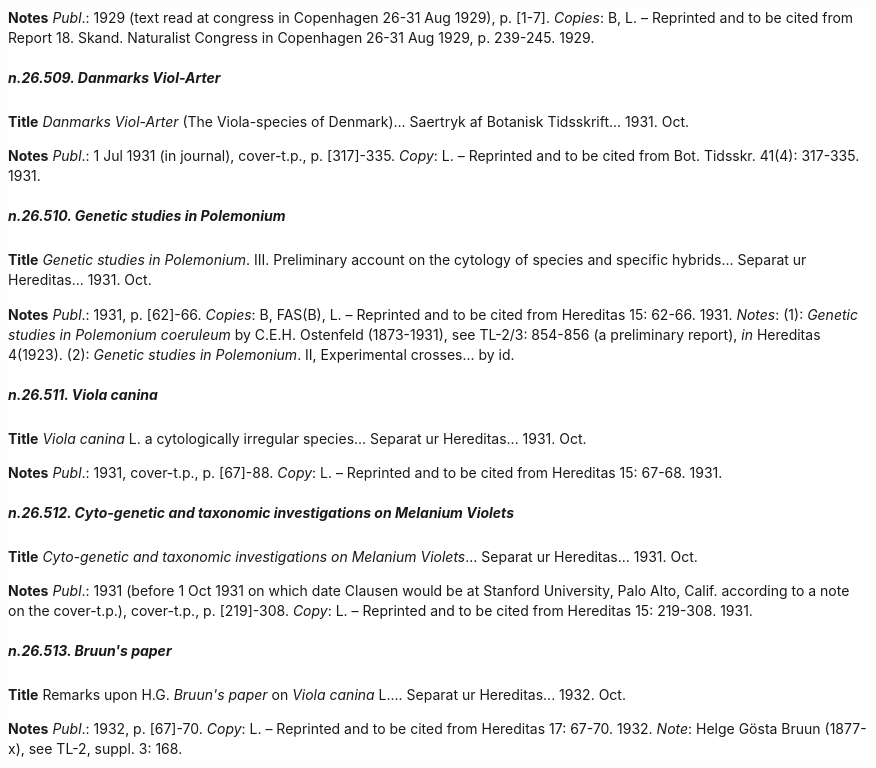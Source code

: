 **Notes**
*Publ*.: 1929 (text read at congress in Copenhagen 26-31 Aug 1929), p. \[1-7\]. *Copies*: B, L. – Reprinted and to be cited from Report 18. Skand. Naturalist Congress in Copenhagen 26-31 Aug 1929, p. 239-245. 1929.

##### n.26.509. Danmarks Viol-Arter

**Title**
*Danmarks Viol-Arter* (The Viola-species of Denmark)... Saertryk af Botanisk Tidsskrift... 1931. Oct.

**Notes**
*Publ*.: 1 Jul 1931 (in journal), cover-t.p., p. \[317\]-335. *Copy*: L. – Reprinted and to be cited from Bot. Tidsskr. 41(4): 317-335. 1931.

##### n.26.510. Genetic studies in Polemonium

**Title**
*Genetic studies in Polemonium*. III. Preliminary account on the cytology of species and specific hybrids... Separat ur Hereditas... 1931. Oct.

**Notes**
*Publ*.: 1931, p. \[62\]-66. *Copies*: B, FAS(B), L. – Reprinted and to be cited from Hereditas 15: 62-66. 1931.
*Notes*: (1): *Genetic studies in Polemonium coeruleum* by C.E.H. Ostenfeld (1873-1931), see TL-2/3: 854-856 (a preliminary report), *in* Hereditas 4(1923).
(2): *Genetic studies in Polemonium*. II, Experimental crosses... by id.

##### n.26.511. Viola canina

**Title**
*Viola canina* L. a cytologically irregular species... Separat ur Hereditas... 1931. Oct.

**Notes**
*Publ*.: 1931, cover-t.p., p. \[67\]-88. *Copy*: L. – Reprinted and to be cited from Hereditas 15: 67-68. 1931.

##### n.26.512. Cyto-genetic and taxonomic investigations on Melanium Violets

**Title**
*Cyto-genetic and taxonomic investigations on Melanium Violets*... Separat ur Hereditas... 1931. Oct.

**Notes**
*Publ*.: 1931 (before 1 Oct 1931 on which date Clausen would be at Stanford University, Palo Alto, Calif. according to a note on the cover-t.p.), cover-t.p., p. \[219\]-308. *Copy*: L. – Reprinted and to be cited from Hereditas 15: 219-308. 1931.

##### n.26.513. Bruun's paper

**Title**
Remarks upon H.G. *Bruun's paper* on *Viola canina* L.... Separat ur Hereditas... 1932. Oct.

**Notes**
*Publ*.: 1932, p. \[67\]-70. *Copy*: L. – Reprinted and to be cited from Hereditas 17: 67-70. 1932.
*Note*: Helge Gösta Bruun (1877-x), see TL-2, suppl. 3: 168.
